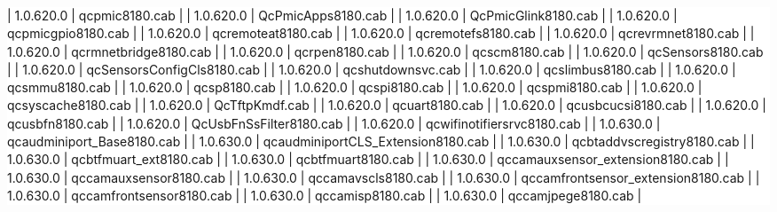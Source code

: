 | 1.0.620.0 | qcpmic8180.cab |
| 1.0.620.0 | QcPmicApps8180.cab |
| 1.0.620.0 | QcPmicGlink8180.cab |
| 1.0.620.0 | qcpmicgpio8180.cab |
| 1.0.620.0 | qcremoteat8180.cab |
| 1.0.620.0 | qcremotefs8180.cab |
| 1.0.620.0 | qcrevrmnet8180.cab |
| 1.0.620.0 | qcrmnetbridge8180.cab |
| 1.0.620.0 | qcrpen8180.cab |
| 1.0.620.0 | qcscm8180.cab |
| 1.0.620.0 | qcSensors8180.cab |
| 1.0.620.0 | qcSensorsConfigCls8180.cab |
| 1.0.620.0 | qcshutdownsvc.cab |
| 1.0.620.0 | qcslimbus8180.cab |
| 1.0.620.0 | qcsmmu8180.cab |
| 1.0.620.0 | qcsp8180.cab |
| 1.0.620.0 | qcspi8180.cab |
| 1.0.620.0 | qcspmi8180.cab |
| 1.0.620.0 | qcsyscache8180.cab |
| 1.0.620.0 | QcTftpKmdf.cab |
| 1.0.620.0 | qcuart8180.cab |
| 1.0.620.0 | qcusbcucsi8180.cab |
| 1.0.620.0 | qcusbfn8180.cab |
| 1.0.620.0 | QcUsbFnSsFilter8180.cab |
| 1.0.620.0 | qcwifinotifiersrvc8180.cab |
| 1.0.630.0 | qcaudminiport_Base8180.cab |
| 1.0.630.0 | qcaudminiportCLS_Extension8180.cab |
| 1.0.630.0 | qcbtaddvscregistry8180.cab |
| 1.0.630.0 | qcbtfmuart_ext8180.cab |
| 1.0.630.0 | qcbtfmuart8180.cab |
| 1.0.630.0 | qccamauxsensor_extension8180.cab |
| 1.0.630.0 | qccamauxsensor8180.cab |
| 1.0.630.0 | qccamavscls8180.cab |
| 1.0.630.0 | qccamfrontsensor_extension8180.cab |
| 1.0.630.0 | qccamfrontsensor8180.cab |
| 1.0.630.0 | qccamisp8180.cab |
| 1.0.630.0 | qccamjpege8180.cab |